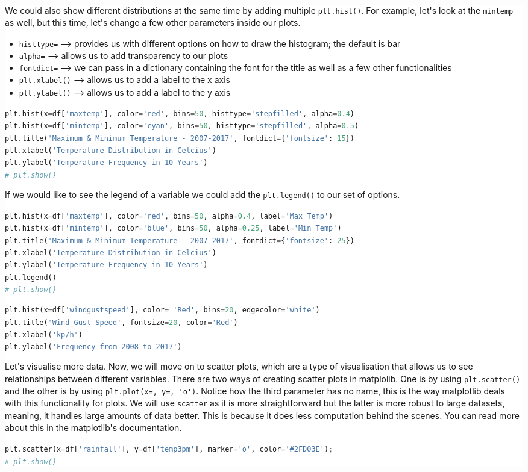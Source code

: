 
```python

```

We could also show different distributions at the same time by adding multiple `plt.hist()`. For example, let's look at the `mintemp` as well, but this time, let's change a few other parameters inside our plots.

- `histtype=` --> provides us with different options on how to draw the histogram; the default is bar
- `alpha=` --> allows us to add transparency to our plots
- `fontdict=` --> we can pass in a dictionary containing the font for the title as well as a few other functionalities
- `plt.xlabel()` --> allows us to add a label to the x axis
- `plt.ylabel()` --> allows us to add a label to the y axis


```python
plt.hist(x=df['maxtemp'], color='red', bins=50, histtype='stepfilled', alpha=0.4)
plt.hist(x=df['mintemp'], color='cyan', bins=50, histtype='stepfilled', alpha=0.5)
plt.title('Maximum & Minimum Temperature - 2007-2017', fontdict={'fontsize': 15})
plt.xlabel('Temperature Distribution in Celcius')
plt.ylabel('Temperature Frequency in 10 Years')
# plt.show()
```

If we would like to see the legend of a variable we could add the `plt.legend()` to our set of options.


```python
plt.hist(x=df['maxtemp'], color='red', bins=50, alpha=0.4, label='Max Temp')
plt.hist(x=df['mintemp'], color='blue', bins=50, alpha=0.25, label='Min Temp')
plt.title('Maximum & Minimum Temperature - 2007-2017', fontdict={'fontsize': 25})
plt.xlabel('Temperature Distribution in Celcius')
plt.ylabel('Temperature Frequency in 10 Years')
plt.legend()
# plt.show()
```


```python
plt.hist(x=df['windgustspeed'], color= 'Red', bins=20, edgecolor='white')
plt.title('Wind Gust Speed', fontsize=20, color='Red')
plt.xlabel('kp/h')
plt.ylabel('Frequency from 2008 to 2017')
```

Let's visualise more data. Now, we will move on to scatter plots, which are a type of visualisation that allows us to see relationships between different variables. There are two ways of creating scatter plots in matplolib. One is by using `plt.scatter()` and the other is by using `plt.plot(x=, y=, 'o')`. Notice how the third parameter has no name, this is the way matplotlib deals with this functionality for plots. We will use `scatter` as it is more straightforward but the latter is more robust to large datasets, meaning, it handles large amounts of data better. This is because it does less computation behind the scenes. You can read more about this in the matplotlib's documentation.


```python
plt.scatter(x=df['rainfall'], y=df['temp3pm'], marker='o', color='#2FD03E');
# plt.show()
```
